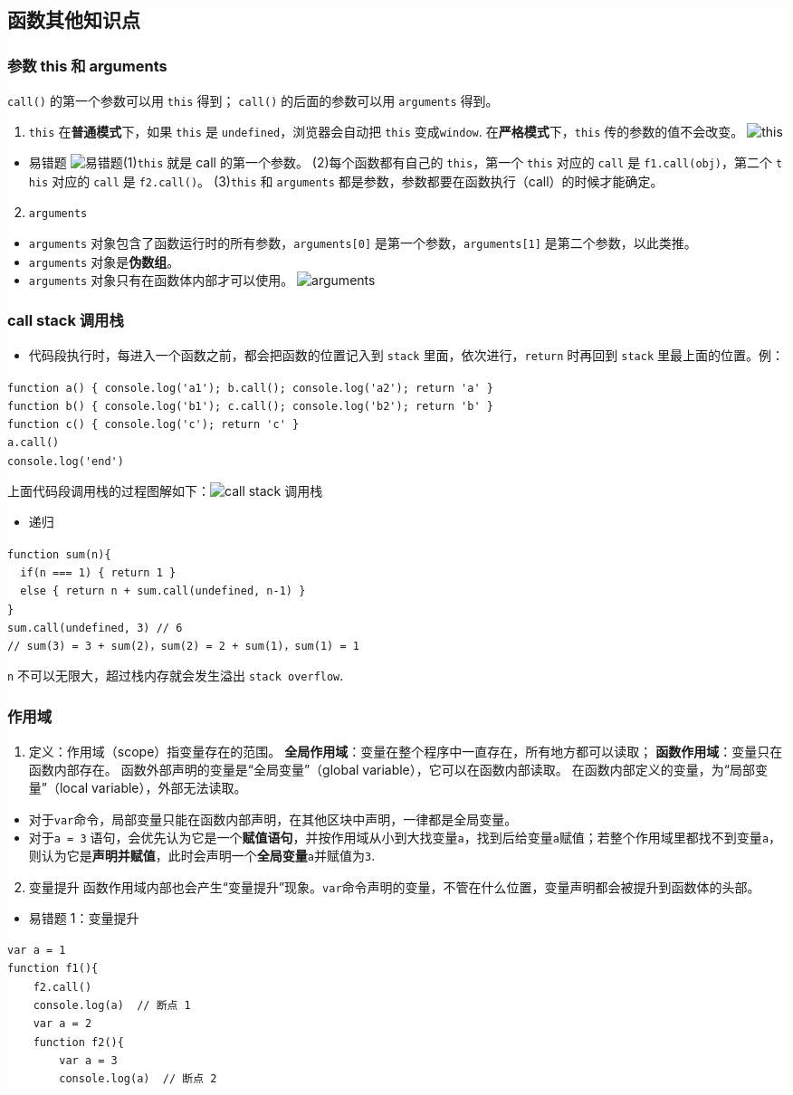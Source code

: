 ## 函数其他知识点
### 参数 this 和 arguments
`call()` 的第一个参数可以用 `this` 得到；
`call()` 的后面的参数可以用 `arguments` 得到。
1. `this`
在**普通模式**下，如果 `this` 是 `undefined`，浏览器会自动把 `this` 变成`window`.
在**严格模式**下，`this` 传的参数的值不会改变。
![this](https://upload-images.jianshu.io/upload_images/13038962-502dce90b8672a36.png?imageMogr2/auto-orient/strip%7CimageView2/2/w/1240)
+ 易错题 ![易错题](https://upload-images.jianshu.io/upload_images/13038962-8cde95dea5764902.png?imageMogr2/auto-orient/strip%7CimageView2/2/w/1240)(1)`this` 就是 call 的第一个参数。
(2)每个函数都有自己的 `this`，第一个 `this` 对应的 `call` 是 `f1.call(obj)`，第二个 `this` 对应的 `call` 是 `f2.call()`。
(3)`this` 和 `arguments` 都是参数，参数都要在函数执行（call）的时候才能确定。

2. `arguments`
+ `arguments` 对象包含了函数运行时的所有参数，`arguments[0]` 是第一个参数，`arguments[1]` 是第二个参数，以此类推。
+ `arguments` 对象是**伪数组**。
+ `arguments` 对象只有在函数体内部才可以使用。
![arguments](https://upload-images.jianshu.io/upload_images/13038962-5a503d05dd190f0d.png?imageMogr2/auto-orient/strip%7CimageView2/2/w/1240)

### call stack 调用栈
+ 代码段执行时，每进入一个函数之前，都会把函数的位置记入到 `stack` 里面，依次进行，`return` 时再回到 `stack` 里最上面的位置。例：
```
function a() { console.log('a1'); b.call(); console.log('a2'); return 'a' }
function b() { console.log('b1'); c.call(); console.log('b2'); return 'b' }
function c() { console.log('c'); return 'c' }
a.call()
console.log('end')
```
上面代码段调用栈的过程图解如下：![call stack 调用栈](https://upload-images.jianshu.io/upload_images/13038962-ab1673f73bdfdae2.png?imageMogr2/auto-orient/strip%7CimageView2/2/w/1240)
+ 递归
```
function sum(n){
  if(n === 1) { return 1 }
  else { return n + sum.call(undefined, n-1) }
}
sum.call(undefined, 3) // 6
// sum(3) = 3 + sum(2)，sum(2) = 2 + sum(1)，sum(1) = 1
```
`n` 不可以无限大，超过栈内存就会发生溢出 `stack overflow`.
### 作用域
1. 定义：作用域（scope）指变量存在的范围。
**全局作用域**：变量在整个程序中一直存在，所有地方都可以读取；
**函数作用域**：变量只在函数内部存在。
函数外部声明的变量是“全局变量”（global variable），它可以在函数内部读取。
在函数内部定义的变量，为“局部变量”（local variable），外部无法读取。
+ 对于`var`命令，局部变量只能在函数内部声明，在其他区块中声明，一律都是全局变量。
+ 对于`a = 3` 语句，会优先认为它是一个**赋值语句**，并按作用域从小到大找变量`a`，找到后给变量`a`赋值；若整个作用域里都找不到变量`a`，则认为它是**声明并赋值**，此时会声明一个**全局变量**`a`并赋值为`3`.
2. 变量提升
函数作用域内部也会产生“变量提升”现象。`var`命令声明的变量，不管在什么位置，变量声明都会被提升到函数体的头部。
+ 易错题 1：变量提升
```
var a = 1
function f1(){
    f2.call()
    console.log(a)  // 断点 1
    var a = 2
    function f2(){
        var a = 3
        console.log(a)  // 断点 2
```